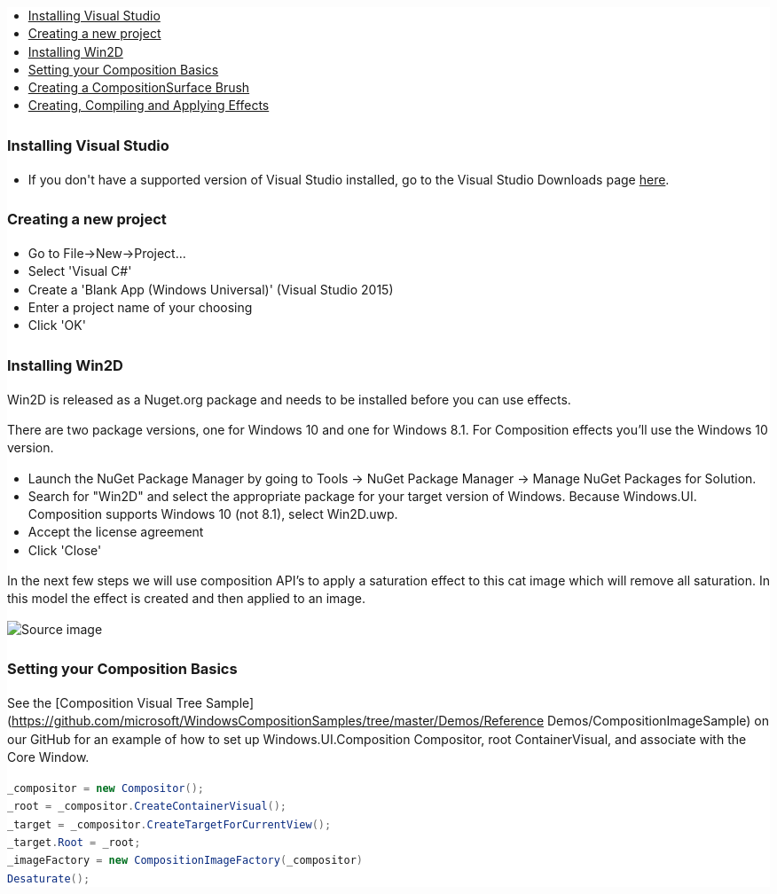 - [Installing Visual Studio](./composition-effects.md#installing-visual-studio)
- [Creating a new project](./composition-effects.md#creating-a-new-project)
- [Installing Win2D](./composition-effects.md#installing-win2d)
- [Setting your Composition Basics](./composition-effects.md#setting-your-composition-basics)
- [Creating a CompositionSurface Brush](./composition-effects.md#creating-a-compositionsurface-brush)
- [Creating, Compiling and Applying Effects](./composition-effects.md#creating-compiling-and-applying-effects)

### Installing Visual Studio

- If you don't have a supported version of Visual Studio installed, go to the Visual Studio Downloads page [here](https://visualstudio.microsoft.com/downloads/download-visual-studio-vs).

### Creating a new project

- Go to File->New->Project...
- Select 'Visual C#'
- Create a 'Blank App (Windows Universal)' (Visual Studio 2015)
- Enter a project name of your choosing
- Click 'OK'

### Installing Win2D

Win2D is released as a Nuget.org package and needs to be installed before you can use effects.

There are two package versions, one for Windows 10 and one for Windows 8.1. For Composition effects you’ll use the Windows 10 version.

- Launch the NuGet Package Manager by going to Tools → NuGet Package Manager → Manage NuGet Packages for Solution.
- Search for "Win2D" and select the appropriate package for your target version of Windows. Because Windows.UI. Composition supports Windows 10 (not 8.1), select Win2D.uwp.
- Accept the license agreement
- Click 'Close'

In the next few steps we will use composition API’s to apply a saturation effect to this cat image which will remove all saturation. In this model the effect is created and then applied to an image.

![Source image](images/composition-cat-source.png)
### Setting your Composition Basics

See the [Composition Visual Tree Sample](https://github.com/microsoft/WindowsCompositionSamples/tree/master/Demos/Reference Demos/CompositionImageSample) on our GitHub for an example of how to set up Windows.UI.Composition Compositor, root ContainerVisual, and associate with the Core Window.

```cs
_compositor = new Compositor();
_root = _compositor.CreateContainerVisual();
_target = _compositor.CreateTargetForCurrentView();
_target.Root = _root;
_imageFactory = new CompositionImageFactory(_compositor)
Desaturate();
```
